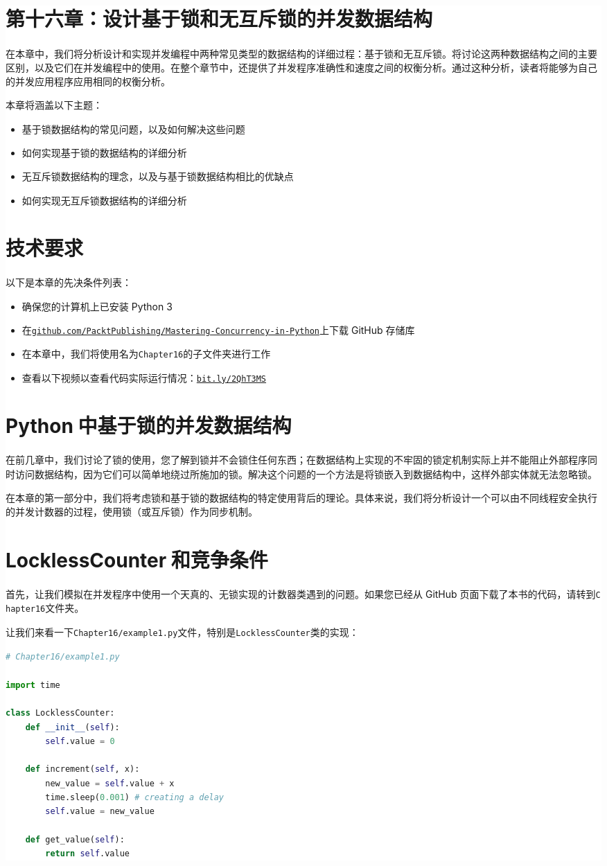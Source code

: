 # 第十六章：设计基于锁和无互斥锁的并发数据结构

在本章中，我们将分析设计和实现并发编程中两种常见类型的数据结构的详细过程：基于锁和无互斥锁。将讨论这两种数据结构之间的主要区别，以及它们在并发编程中的使用。在整个章节中，还提供了并发程序准确性和速度之间的权衡分析。通过这种分析，读者将能够为自己的并发应用程序应用相同的权衡分析。

本章将涵盖以下主题：

+   基于锁数据结构的常见问题，以及如何解决这些问题

+   如何实现基于锁的数据结构的详细分析

+   无互斥锁数据结构的理念，以及与基于锁数据结构相比的优缺点

+   如何实现无互斥锁数据结构的详细分析

# 技术要求

以下是本章的先决条件列表：

+   确保您的计算机上已安装 Python 3

+   在[`github.com/PacktPublishing/Mastering-Concurrency-in-Python`](https://github.com/PacktPublishing/Mastering-Concurrency-in-Python)上下载 GitHub 存储库

+   在本章中，我们将使用名为`Chapter16`的子文件夹进行工作

+   查看以下视频以查看代码实际运行情况：[`bit.ly/2QhT3MS`](http://bit.ly/2QhT3MS)

# Python 中基于锁的并发数据结构

在前几章中，我们讨论了锁的使用，您了解到锁并不会锁住任何东西；在数据结构上实现的不牢固的锁定机制实际上并不能阻止外部程序同时访问数据结构，因为它们可以简单地绕过所施加的锁。解决这个问题的一个方法是将锁嵌入到数据结构中，这样外部实体就无法忽略锁。

在本章的第一部分中，我们将考虑锁和基于锁的数据结构的特定使用背后的理论。具体来说，我们将分析设计一个可以由不同线程安全执行的并发计数器的过程，使用锁（或互斥锁）作为同步机制。

# LocklessCounter 和竞争条件

首先，让我们模拟在并发程序中使用一个天真的、无锁实现的计数器类遇到的问题。如果您已经从 GitHub 页面下载了本书的代码，请转到`Chapter16`文件夹。

让我们来看一下`Chapter16/example1.py`文件，特别是`LocklessCounter`类的实现：

```py
# Chapter16/example1.py

import time

class LocklessCounter:
    def __init__(self):
        self.value = 0

    def increment(self, x):
        new_value = self.value + x
        time.sleep(0.001) # creating a delay
        self.value = new_value

    def get_value(self):
        return self.value
```
